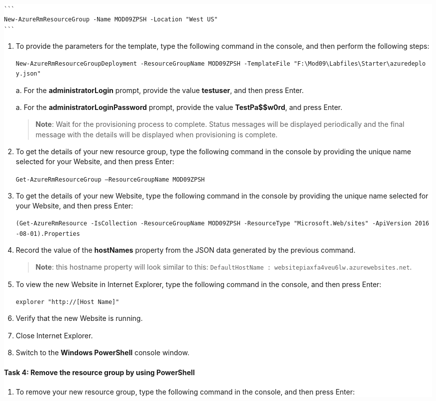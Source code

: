     ```
    New-AzureRmResourceGroup -Name MOD09ZPSH -Location "West US"
    ```

1. To provide the parameters for the template, type the following command in the console, and then perform the following steps:

    ```
    New-AzureRmResourceGroupDeployment -ResourceGroupName MOD09ZPSH -TemplateFile "F:\Mod09\Labfiles\Starter\azuredeploy.json"
    ```

    a. For the **administratorLogin** prompt, provide the value **testuser**, and then press Enter.

    a. For the **administratorLoginPassword** prompt, provide the value **TestPa$$w0rd**, and press Enter.

    > **Note**: Wait for the provisioning process to complete. Status messages will be displayed periodically and the final message with the details will be displayed when provisioning is complete.

1. To get the details of your new resource group, type the following command in the console by providing the unique name selected for your Website, and then press Enter:

    ```
    Get-AzureRmResourceGroup –ResourceGroupName MOD09ZPSH
    ```

1. To get the details of your new Website, type the following command in the console by providing the unique name selected for your Website, and then press Enter:

    ```
    (Get-AzureRmResource -IsCollection -ResourceGroupName MOD09ZPSH -ResourceType "Microsoft.Web/sites" -ApiVersion 2016-08-01).Properties
    ```

1. Record the value of the **hostNames** property from the JSON data generated by the previous command.

    > **Note**: this hostname property will look similar to this: ``DefaultHostName : websitepiaxfa4veu6lw.azurewebsites.net``.

1. To view the new Website in Internet Explorer, type the following command in the console, and then press Enter:

    ```
    explorer "http://[Host Name]"
    ```

1. Verify that the new Website is running.

1. Close Internet Explorer.

1. Switch to the **Windows PowerShell** console window.

#### Task 4: Remove the resource group by using PowerShell

1. To remove your new resource group, type the following command in the console, and then press Enter:
